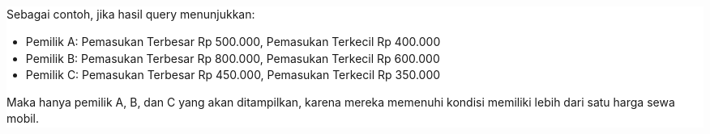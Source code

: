 Sebagai contoh, jika hasil query menunjukkan:

- Pemilik A: Pemasukan Terbesar Rp 500.000, Pemasukan Terkecil Rp 400.000
- Pemilik B: Pemasukan Terbesar Rp 800.000, Pemasukan Terkecil Rp 600.000
- Pemilik C: Pemasukan Terbesar Rp 450.000, Pemasukan Terkecil Rp 350.000

Maka hanya pemilik A, B, dan C yang akan ditampilkan, karena mereka memenuhi kondisi memiliki lebih dari satu harga sewa mobil.
